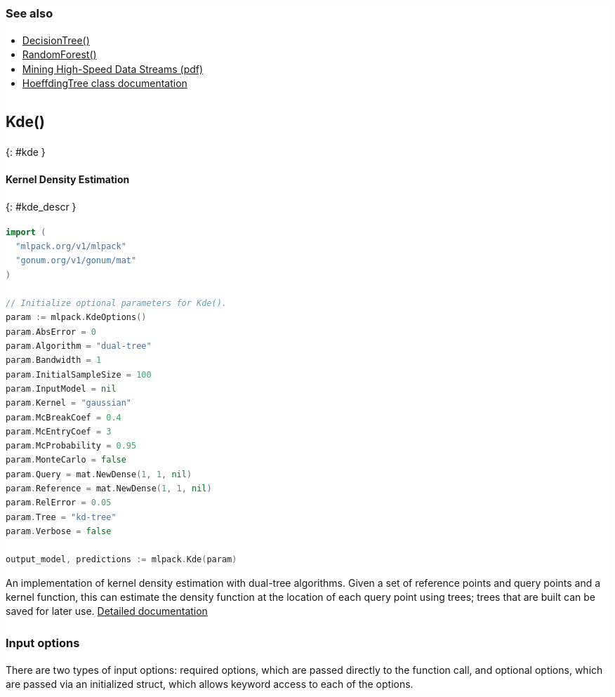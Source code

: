### See also

 - [DecisionTree()](#decision_tree)
 - [RandomForest()](#random_forest)
 - [Mining High-Speed Data Streams (pdf)](http://dm.cs.washington.edu/papers/vfdt-kdd00.pdf)
 - [HoeffdingTree class documentation](https://github.com/mlpack/mlpack/blob/master/src/mlpack/methods/hoeffding_trees/hoeffding_tree.hpp)

## Kde()
{: #kde }

#### Kernel Density Estimation
{: #kde_descr }

```go
import (
  "mlpack.org/v1/mlpack"
  "gonum.org/v1/gonum/mat"
)

// Initialize optional parameters for Kde().
param := mlpack.KdeOptions()
param.AbsError = 0
param.Algorithm = "dual-tree"
param.Bandwidth = 1
param.InitialSampleSize = 100
param.InputModel = nil
param.Kernel = "gaussian"
param.McBreakCoef = 0.4
param.McEntryCoef = 3
param.McProbability = 0.95
param.MonteCarlo = false
param.Query = mat.NewDense(1, 1, nil)
param.Reference = mat.NewDense(1, 1, nil)
param.RelError = 0.05
param.Tree = "kd-tree"
param.Verbose = false

output_model, predictions := mlpack.Kde(param)
```

An implementation of kernel density estimation with dual-tree algorithms. Given a set of reference points and query points and a kernel function, this can estimate the density function at the location of each query point using trees; trees that are built can be saved for later use. [Detailed documentation](#kde_detailed-documentation)



### Input options
There are two types of input options: required options, which are passed directly to the function call, and optional options, which are passed via an initialized struct, which allows keyword access to each of the options.
